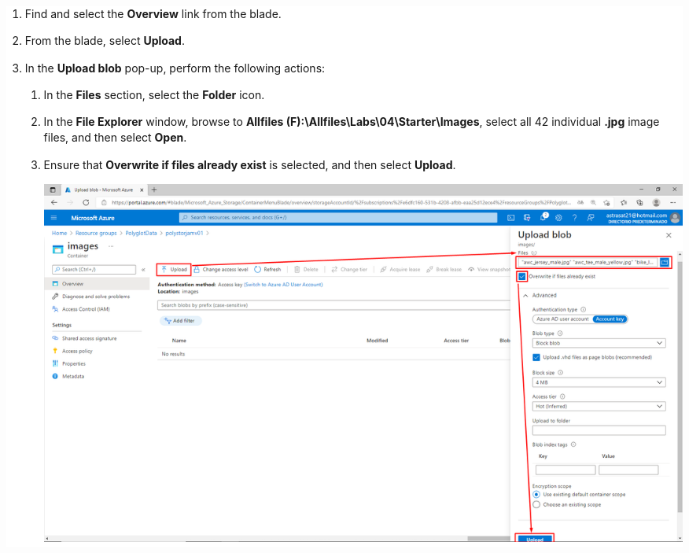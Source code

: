    

1.  Find and select the **Overview** link from the blade.

1.  From the blade, select **Upload**.

1.  In the **Upload blob** pop-up, perform the following actions:
    
    1. In the **Files** section, select the **Folder** icon.
    
    1. In the **File Explorer** window, browse to **Allfiles (F):\\Allfiles\\Labs\\04\\Starter\\Images**, select all 42 individual **.jpg** image files, and then select **Open**.
    
    1. Ensure that **Overwrite if files already exist** is selected, and then select **Upload**.

       ![04_32](images/04_32.png)
    
       
    